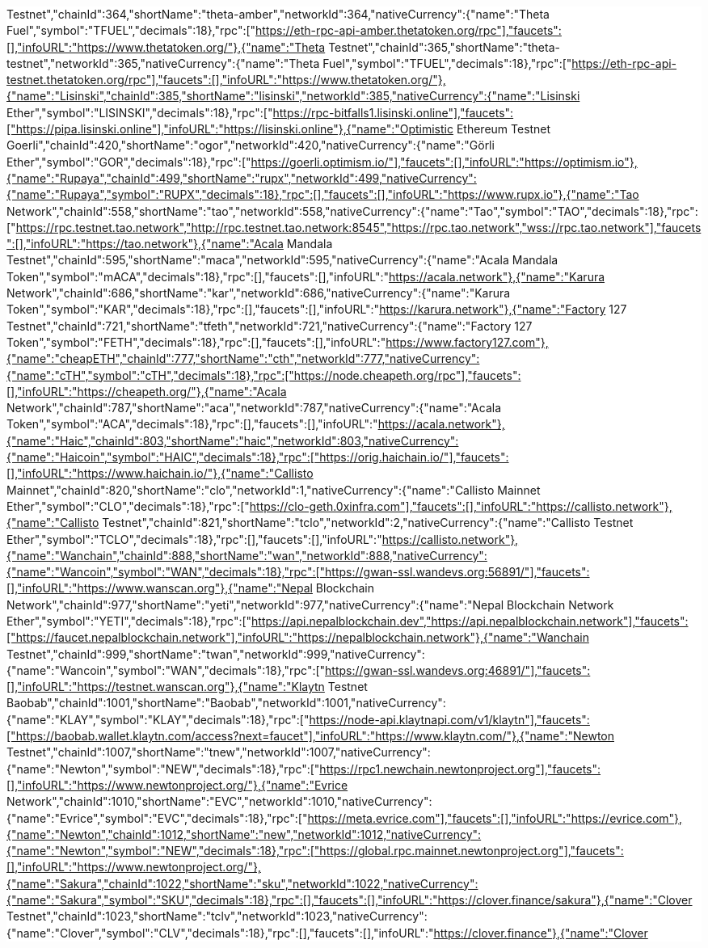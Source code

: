 Testnet","chainId":364,"shortName":"theta-amber","networkId":364,"nativeCurrency":{"name":"Theta Fuel","symbol":"TFUEL","decimals":18},"rpc":["https://eth-rpc-api-amber.thetatoken.org/rpc"],"faucets":[],"infoURL":"https://www.thetatoken.org/"},{"name":"Theta Testnet","chainId":365,"shortName":"theta-testnet","networkId":365,"nativeCurrency":{"name":"Theta Fuel","symbol":"TFUEL","decimals":18},"rpc":["https://eth-rpc-api-testnet.thetatoken.org/rpc"],"faucets":[],"infoURL":"https://www.thetatoken.org/"},{"name":"Lisinski","chainId":385,"shortName":"lisinski","networkId":385,"nativeCurrency":{"name":"Lisinski Ether","symbol":"LISINSKI","decimals":18},"rpc":["https://rpc-bitfalls1.lisinski.online"],"faucets":["https://pipa.lisinski.online"],"infoURL":"https://lisinski.online"},{"name":"Optimistic Ethereum Testnet Goerli","chainId":420,"shortName":"ogor","networkId":420,"nativeCurrency":{"name":"Görli Ether","symbol":"GOR","decimals":18},"rpc":["https://goerli.optimism.io/"],"faucets":[],"infoURL":"https://optimism.io"},{"name":"Rupaya","chainId":499,"shortName":"rupx","networkId":499,"nativeCurrency":{"name":"Rupaya","symbol":"RUPX","decimals":18},"rpc":[],"faucets":[],"infoURL":"https://www.rupx.io"},{"name":"Tao Network","chainId":558,"shortName":"tao","networkId":558,"nativeCurrency":{"name":"Tao","symbol":"TAO","decimals":18},"rpc":["https://rpc.testnet.tao.network","http://rpc.testnet.tao.network:8545","https://rpc.tao.network","wss://rpc.tao.network"],"faucets":[],"infoURL":"https://tao.network"},{"name":"Acala Mandala Testnet","chainId":595,"shortName":"maca","networkId":595,"nativeCurrency":{"name":"Acala Mandala Token","symbol":"mACA","decimals":18},"rpc":[],"faucets":[],"infoURL":"https://acala.network"},{"name":"Karura Network","chainId":686,"shortName":"kar","networkId":686,"nativeCurrency":{"name":"Karura Token","symbol":"KAR","decimals":18},"rpc":[],"faucets":[],"infoURL":"https://karura.network"},{"name":"Factory 127 Testnet","chainId":721,"shortName":"tfeth","networkId":721,"nativeCurrency":{"name":"Factory 127 Token","symbol":"FETH","decimals":18},"rpc":[],"faucets":[],"infoURL":"https://www.factory127.com"},{"name":"cheapETH","chainId":777,"shortName":"cth","networkId":777,"nativeCurrency":{"name":"cTH","symbol":"cTH","decimals":18},"rpc":["https://node.cheapeth.org/rpc"],"faucets":[],"infoURL":"https://cheapeth.org/"},{"name":"Acala Network","chainId":787,"shortName":"aca","networkId":787,"nativeCurrency":{"name":"Acala Token","symbol":"ACA","decimals":18},"rpc":[],"faucets":[],"infoURL":"https://acala.network"},{"name":"Haic","chainId":803,"shortName":"haic","networkId":803,"nativeCurrency":{"name":"Haicoin","symbol":"HAIC","decimals":18},"rpc":["https://orig.haichain.io/"],"faucets":[],"infoURL":"https://www.haichain.io/"},{"name":"Callisto Mainnet","chainId":820,"shortName":"clo","networkId":1,"nativeCurrency":{"name":"Callisto Mainnet Ether","symbol":"CLO","decimals":18},"rpc":["https://clo-geth.0xinfra.com"],"faucets":[],"infoURL":"https://callisto.network"},{"name":"Callisto Testnet","chainId":821,"shortName":"tclo","networkId":2,"nativeCurrency":{"name":"Callisto Testnet Ether","symbol":"TCLO","decimals":18},"rpc":[],"faucets":[],"infoURL":"https://callisto.network"},{"name":"Wanchain","chainId":888,"shortName":"wan","networkId":888,"nativeCurrency":{"name":"Wancoin","symbol":"WAN","decimals":18},"rpc":["https://gwan-ssl.wandevs.org:56891/"],"faucets":[],"infoURL":"https://www.wanscan.org"},{"name":"Nepal Blockchain Network","chainId":977,"shortName":"yeti","networkId":977,"nativeCurrency":{"name":"Nepal Blockchain Network Ether","symbol":"YETI","decimals":18},"rpc":["https://api.nepalblockchain.dev","https://api.nepalblockchain.network"],"faucets":["https://faucet.nepalblockchain.network"],"infoURL":"https://nepalblockchain.network"},{"name":"Wanchain Testnet","chainId":999,"shortName":"twan","networkId":999,"nativeCurrency":{"name":"Wancoin","symbol":"WAN","decimals":18},"rpc":["https://gwan-ssl.wandevs.org:46891/"],"faucets":[],"infoURL":"https://testnet.wanscan.org"},{"name":"Klaytn Testnet Baobab","chainId":1001,"shortName":"Baobab","networkId":1001,"nativeCurrency":{"name":"KLAY","symbol":"KLAY","decimals":18},"rpc":["https://node-api.klaytnapi.com/v1/klaytn"],"faucets":["https://baobab.wallet.klaytn.com/access?next=faucet"],"infoURL":"https://www.klaytn.com/"},{"name":"Newton Testnet","chainId":1007,"shortName":"tnew","networkId":1007,"nativeCurrency":{"name":"Newton","symbol":"NEW","decimals":18},"rpc":["https://rpc1.newchain.newtonproject.org"],"faucets":[],"infoURL":"https://www.newtonproject.org/"},{"name":"Evrice Network","chainId":1010,"shortName":"EVC","networkId":1010,"nativeCurrency":{"name":"Evrice","symbol":"EVC","decimals":18},"rpc":["https://meta.evrice.com"],"faucets":[],"infoURL":"https://evrice.com"},{"name":"Newton","chainId":1012,"shortName":"new","networkId":1012,"nativeCurrency":{"name":"Newton","symbol":"NEW","decimals":18},"rpc":["https://global.rpc.mainnet.newtonproject.org"],"faucets":[],"infoURL":"https://www.newtonproject.org/"},{"name":"Sakura","chainId":1022,"shortName":"sku","networkId":1022,"nativeCurrency":{"name":"Sakura","symbol":"SKU","decimals":18},"rpc":[],"faucets":[],"infoURL":"https://clover.finance/sakura"},{"name":"Clover Testnet","chainId":1023,"shortName":"tclv","networkId":1023,"nativeCurrency":{"name":"Clover","symbol":"CLV","decimals":18},"rpc":[],"faucets":[],"infoURL":"https://clover.finance"},{"name":"Clover